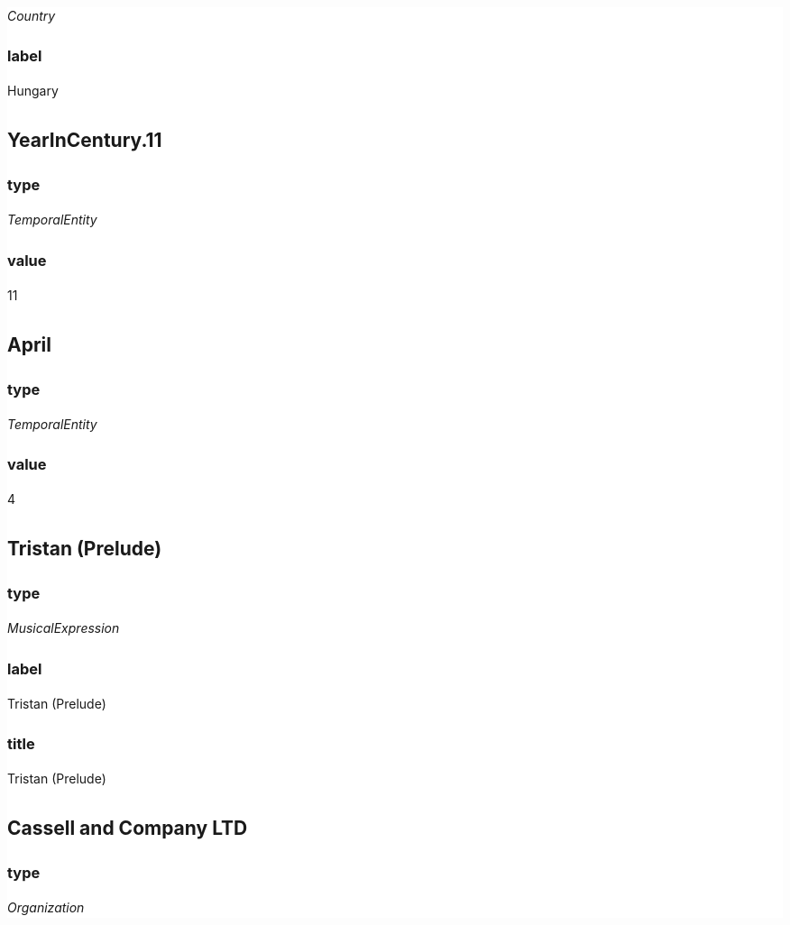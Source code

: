 
*Country*

### label


Hungary

## YearInCentury.11

### type


*TemporalEntity*

### value


11

## April

### type


*TemporalEntity*

### value


4

## Tristan (Prelude)

### type


*MusicalExpression*

### label


Tristan (Prelude)

### title


Tristan (Prelude)

## Cassell and Company LTD

### type


*Organization*
